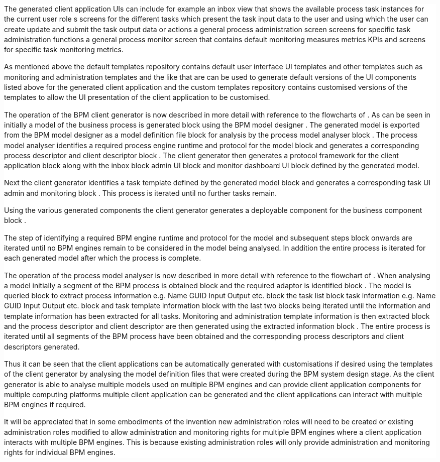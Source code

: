 The generated client application UIs can include for example an inbox view that shows the available process task instances for the current user role s screens for the different tasks which present the task input data to the user and using which the user can create update and submit the task output data or actions a general process administration screen screens for specific task administration functions a general process monitor screen that contains default monitoring measures metrics KPIs and screens for specific task monitoring metrics.

As mentioned above the default templates repository contains default user interface UI templates and other templates such as monitoring and administration templates and the like that are can be used to generate default versions of the UI components listed above for the generated client application and the custom templates repository contains customised versions of the templates to allow the UI presentation of the client application to be customised.

The operation of the BPM client generator is now described in more detail with reference to the flowcharts of . As can be seen in initially a model of the business process is generated block using the BPM model designer . The generated model is exported from the BPM model designer as a model definition file block for analysis by the process model analyser block . The process model analyser identifies a required process engine runtime and protocol for the model block and generates a corresponding process descriptor and client descriptor block . The client generator then generates a protocol framework for the client application block along with the inbox block admin UI block and monitor dashboard UI block defined by the generated model.

Next the client generator identifies a task template defined by the generated model block and generates a corresponding task UI admin and monitoring block . This process is iterated until no further tasks remain.

Using the various generated components the client generator generates a deployable component for the business component block .

The step of identifying a required BPM engine runtime and protocol for the model and subsequent steps block onwards are iterated until no BPM engines remain to be considered in the model being analysed. In addition the entire process is iterated for each generated model after which the process is complete.

The operation of the process model analyser is now described in more detail with reference to the flowchart of . When analysing a model initially a segment of the BPM process is obtained block and the required adaptor is identified block . The model is queried block to extract process information e.g. Name GUID Input Output etc. block the task list block task information e.g. Name GUID Input Output etc. block and task template information block with the last two blocks being iterated until the information and template information has been extracted for all tasks. Monitoring and administration template information is then extracted block and the process descriptor and client descriptor are then generated using the extracted information block . The entire process is iterated until all segments of the BPM process have been obtained and the corresponding process descriptors and client descriptors generated.

Thus it can be seen that the client applications can be automatically generated with customisations if desired using the templates of the client generator by analysing the model definition files that were created during the BPM system design stage. As the client generator is able to analyse multiple models used on multiple BPM engines and can provide client application components for multiple computing platforms multiple client application can be generated and the client applications can interact with multiple BPM engines if required.

It will be appreciated that in some embodiments of the invention new administration roles will need to be created or existing administration roles modified to allow administration and monitoring rights for multiple BPM engines where a client application interacts with multiple BPM engines. This is because existing administration roles will only provide administration and monitoring rights for individual BPM engines.
